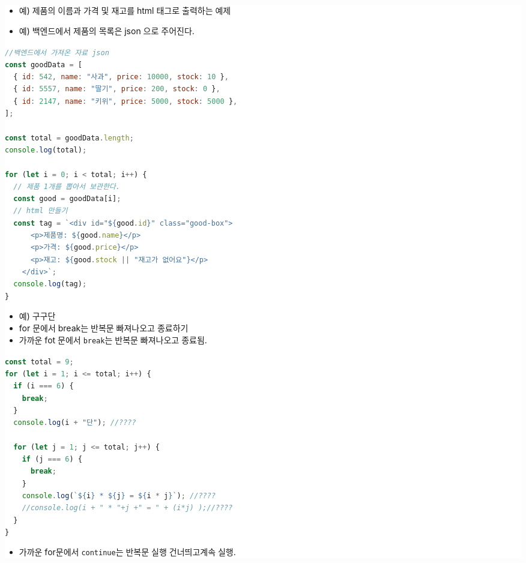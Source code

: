 - 예) 제품의 이름과 가격 및 재고를 html 태그로 출력하는 예제

```js

```

- 예) 백엔드에서 제품의 목록은 json 으로 주어진다.

```js
//백엔드에서 가져온 자료 json
const goodData = [
  { id: 542, name: "사과", price: 10000, stock: 10 },
  { id: 5557, name: "딸기", price: 200, stock: 0 },
  { id: 2147, name: "키위", price: 5000, stock: 5000 },
];

const total = goodData.length;
console.log(total);

for (let i = 0; i < total; i++) {
  // 제품 1개를 뽑아서 보관한다.
  const good = goodData[i];
  // html 만들기
  const tag = `<div id="${good.id}" class="good-box">
      <p>제품명: ${good.name}</p>
      <p>가격: ${good.price}</p>
      <p>재고: ${good.stock || "재고가 없어요"}</p>    
    </div>`;
  console.log(tag);
}
```

- 예) 구구단
- for 문에서 break는 반복문 빠져나오고 종료하기
- 가까운 fot 문에서 `break`는 반복문 빠져나오고 종료됨.

```js
const total = 9;
for (let i = 1; i <= total; i++) {
  if (i === 6) {
    break;
  }
  console.log(i + "단"); //????

  for (let j = 1; j <= total; j++) {
    if (j === 6) {
      break;
    }
    console.log(`${i} * ${j} = ${i * j}`); //????
    //console.log(i + " * "+j +" = " + (i*j) );//????
  }
}
```

- 가까운 for문에서 `continue`는 반복문 실행 건너띄고계속 실행.
